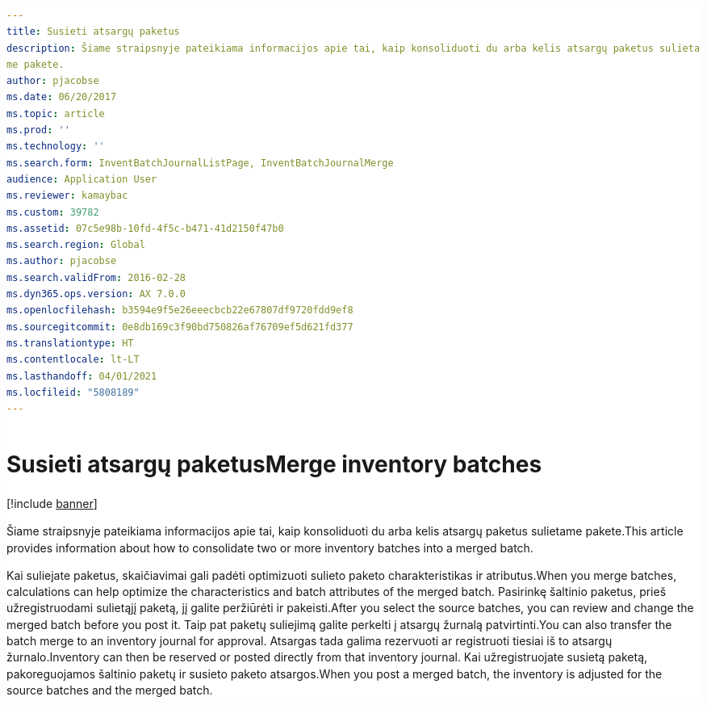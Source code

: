 ```yaml
---
title: Susieti atsargų paketus
description: Šiame straipsnyje pateikiama informacijos apie tai, kaip konsoliduoti du arba kelis atsargų paketus sulietame pakete.
author: pjacobse
ms.date: 06/20/2017
ms.topic: article
ms.prod: ''
ms.technology: ''
ms.search.form: InventBatchJournalListPage, InventBatchJournalMerge
audience: Application User
ms.reviewer: kamaybac
ms.custom: 39782
ms.assetid: 07c5e98b-10fd-4f5c-b471-41d2150f47b0
ms.search.region: Global
ms.author: pjacobse
ms.search.validFrom: 2016-02-28
ms.dyn365.ops.version: AX 7.0.0
ms.openlocfilehash: b3594e9f5e26eeecbcb22e67807df9720fdd9ef8
ms.sourcegitcommit: 0e8db169c3f90bd750826af76709ef5d621fd377
ms.translationtype: HT
ms.contentlocale: lt-LT
ms.lasthandoff: 04/01/2021
ms.locfileid: "5808189"
---
```

# <a name="merge-inventory-batches"></a><span data-ttu-id="f13d4-103">Susieti atsargų paketus</span><span class="sxs-lookup"><span data-stu-id="f13d4-103">Merge inventory batches</span></span>

[!include [banner](../includes/banner.md)]

<span data-ttu-id="f13d4-104">Šiame straipsnyje pateikiama informacijos apie tai, kaip konsoliduoti du arba kelis atsargų paketus sulietame pakete.</span><span class="sxs-lookup"><span data-stu-id="f13d4-104">This article provides information about how to consolidate two or more inventory batches into a merged batch.</span></span>

<span data-ttu-id="f13d4-105">Kai suliejate paketus, skaičiavimai gali padėti optimizuoti sulieto paketo charakteristikas ir atributus.</span><span class="sxs-lookup"><span data-stu-id="f13d4-105">When you merge batches, calculations can help optimize the characteristics and batch attributes of the merged batch.</span></span> <span data-ttu-id="f13d4-106">Pasirinkę šaltinio paketus, prieš užregistruodami sulietąjį paketą, jį galite peržiūrėti ir pakeisti.</span><span class="sxs-lookup"><span data-stu-id="f13d4-106">After you select the source batches, you can review and change the merged batch before you post it.</span></span> <span data-ttu-id="f13d4-107">Taip pat paketų suliejimą galite perkelti į atsargų žurnalą patvirtinti.</span><span class="sxs-lookup"><span data-stu-id="f13d4-107">You can also transfer the batch merge to an inventory journal for approval.</span></span> <span data-ttu-id="f13d4-108">Atsargas tada galima rezervuoti ar registruoti tiesiai iš to atsargų žurnalo.</span><span class="sxs-lookup"><span data-stu-id="f13d4-108">Inventory can then be reserved or posted directly from that inventory journal.</span></span> <span data-ttu-id="f13d4-109">Kai užregistruojate susietą paketą, pakoreguojamos šaltinio paketų ir susieto paketo atsargos.</span><span class="sxs-lookup"><span data-stu-id="f13d4-109">When you post a merged batch, the inventory is adjusted for the source batches and the merged batch.</span></span>
